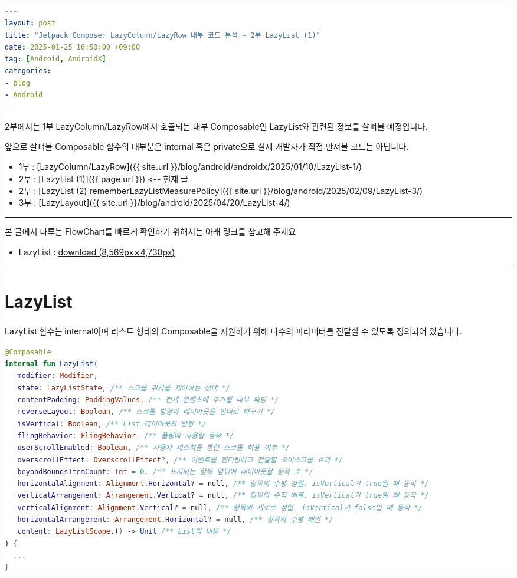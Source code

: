 ```yaml
---
layout: post
title: "Jetpack Compose: LazyColumn/LazyRow 내부 코드 분석 ~ 2부 LazyList (1)"
date: 2025-01-25 16:50:00 +09:00
tag: [Android, AndroidX]
categories:
- blog
- Android
---
```


2부에서는 1부 LazyColumn/LazyRow에서 호출되는 내부 Composable인 LazyList와 관련된 정보를 살펴볼 예정입니다.

앞으로 살펴볼 Composable 함수의 대부분은 internal 혹은 private으로 실제 개발자가 직접 만져볼 코드는 아닙니다.



- 1부 : [LazyColumn/LazyRow]({{ site.url }}/blog/android/androidx/2025/01/10/LazyList-1/)
- 2부 : [LazyList (1)]({{ page.url }}) <-- 현재 글
- 2부 : [LazyList (2) rememberLazyListMeasurePolicy]({{ site.url }}/blog/android/2025/02/09/LazyList-3/)
- 3부 : [LazyLayout]({{ site.url }}/blog/android/2025/04/20/LazyList-4/)

---

본 글에서 다루는 FlowChart를 빠르게 확인하기 위해서는 아래 링크를 참고해 주세요

- LazyList : [download (8,569px × 4,730px)](https://pluu.github.io/assets/img/blog/2025/0125-LazyList-2/00.png)

---

# LazyList

LazyList 함수는 internal이며 리스트 형태의 Composable을 지원하기 위해 다수의 파라미터를 전달할 수 있도록 정의되어 있습니다.

```kotlin
@Composable
internal fun LazyList(
   modifier: Modifier,
   state: LazyListState, /** 스크롤 위치를 제어하는 상태 */
   contentPadding: PaddingValues, /** 전체 콘텐츠에 추가될 내부 패딩 */
   reverseLayout: Boolean, /** 스크롤 방향과 레이아웃을 반대로 바꾸기 */
   isVertical: Boolean, /** List 레이아웃의 방향 */
   flingBehavior: FlingBehavior, /** 플링에 사용할 동작 */
   userScrollEnabled: Boolean, /** 사용자 제스처를 통한 스크롤 허용 여부 */
   overscrollEffect: OverscrollEffect?, /** 이벤트를 렌더링하고 전달할 오버스크롤 효과 */
   beyondBoundsItemCount: Int = 0, /** 표시되는 항목 앞뒤에 레이아웃할 항목 수 */
   horizontalAlignment: Alignment.Horizontal? = null, /** 항목의 수평 정렬. isVertical가 true일 때 동작 */
   verticalArrangement: Arrangement.Vertical? = null, /** 항목의 수직 배열. isVertical가 true일 때 동작 */
   verticalAlignment: Alignment.Vertical? = null, /** 항목의 세로로 정렬. isVertical가 false일 때 동작 */
   horizontalArrangement: Arrangement.Horizontal? = null, /** 항목의 수평 배열 */
   content: LazyListScope.() -> Unit /** List의 내용 */
) {
  ...
}
```
